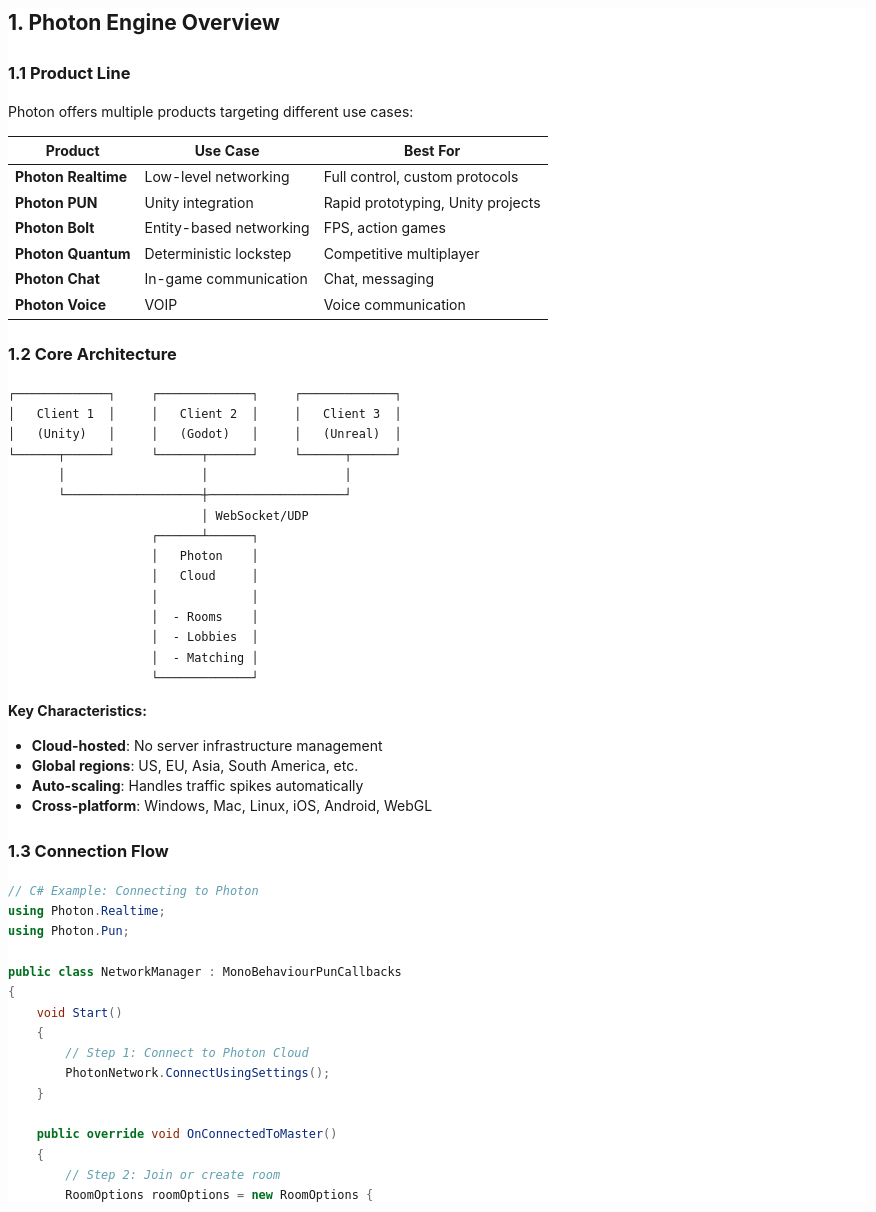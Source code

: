 
## 1. Photon Engine Overview

### 1.1 Product Line

Photon offers multiple products targeting different use cases:

| Product | Use Case | Best For |
|---------|----------|----------|
| **Photon Realtime** | Low-level networking | Full control, custom protocols |
| **Photon PUN** | Unity integration | Rapid prototyping, Unity projects |
| **Photon Bolt** | Entity-based networking | FPS, action games |
| **Photon Quantum** | Deterministic lockstep | Competitive multiplayer |
| **Photon Chat** | In-game communication | Chat, messaging |
| **Photon Voice** | VOIP | Voice communication |

### 1.2 Core Architecture

```
┌─────────────┐     ┌─────────────┐     ┌─────────────┐
│   Client 1  │     │   Client 2  │     │   Client 3  │
│   (Unity)   │     │   (Godot)   │     │   (Unreal)  │
└──────┬──────┘     └──────┬──────┘     └──────┬──────┘
       │                   │                   │
       └───────────────────┼───────────────────┘
                           │ WebSocket/UDP
                    ┌──────┴──────┐
                    │   Photon    │
                    │   Cloud     │
                    │             │
                    │  - Rooms    │
                    │  - Lobbies  │
                    │  - Matching │
                    └─────────────┘
```

**Key Characteristics:**
- **Cloud-hosted**: No server infrastructure management
- **Global regions**: US, EU, Asia, South America, etc.
- **Auto-scaling**: Handles traffic spikes automatically
- **Cross-platform**: Windows, Mac, Linux, iOS, Android, WebGL

### 1.3 Connection Flow

```csharp
// C# Example: Connecting to Photon
using Photon.Realtime;
using Photon.Pun;

public class NetworkManager : MonoBehaviourPunCallbacks
{
    void Start()
    {
        // Step 1: Connect to Photon Cloud
        PhotonNetwork.ConnectUsingSettings();
    }

    public override void OnConnectedToMaster()
    {
        // Step 2: Join or create room
        RoomOptions roomOptions = new RoomOptions {
```